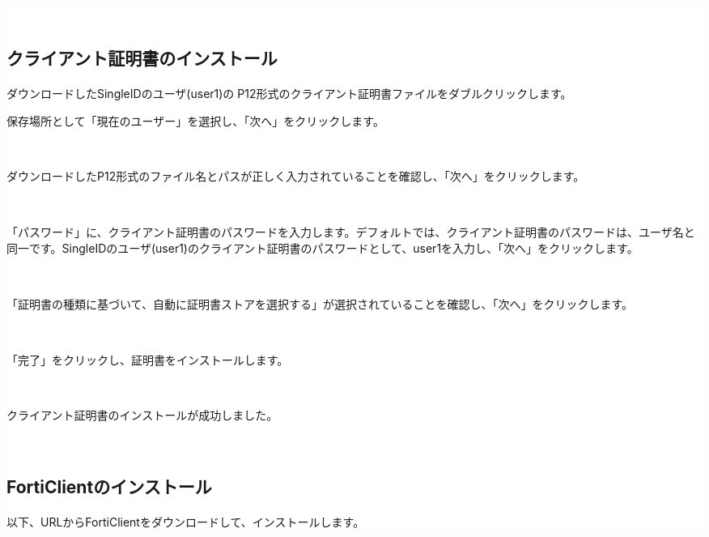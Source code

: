 

<figure class="wp-block-image size-full"><img src="https://www.singleid.jp/wp-content/uploads/2021/09/2021-09-02_19-10-04-1024x489-1.png" alt="" class="wp-image-1878"/></figure>



<h2>クライアント証明書のインストール</h2>



<p>ダウンロードしたSingleIDのユーザ(user1)の P12形式のクライアント証明書ファイルをダブルクリックします。</p>



<p>保存場所として「現在のユーザー」を選択し、「次へ」をクリックします。</p>



<figure class="wp-block-image size-full"><img src="https://www.singleid.jp/wp-content/uploads/2021/09/image-3.png" alt="" class="wp-image-1584"/></figure>



<p>ダウンロードしたP12形式のファイル名とパスが正しく入力されていることを確認し、「次へ」をクリックします。</p>



<figure class="wp-block-image size-full"><img src="https://www.singleid.jp/wp-content/uploads/2021/09/image-4.png" alt="" class="wp-image-1585"/></figure>



<p>「パスワード」に、クライアント証明書のパスワードを入力します。デフォルトでは、クライアント証明書のパスワードは、ユーザ名と同一です。SingleIDのユーザ(user1)のクライアント証明書のパスワードとして、user1を入力し、「次へ」をクリックします。</p>



<figure class="wp-block-image size-full"><img src="https://www.singleid.jp/wp-content/uploads/2021/09/image-28.png" alt="" class="wp-image-1793"/></figure>



<p>「証明書の種類に基づいて、自動に証明書ストアを選択する」が選択されていることを確認し、「次へ」をクリックします。</p>



<figure class="wp-block-image size-full"><img src="https://www.singleid.jp/wp-content/uploads/2021/09/image-6.png" alt="" class="wp-image-1587"/></figure>



<p>「完了」をクリックし、証明書をインストールします。</p>



<figure class="wp-block-image size-full"><img src="https://www.singleid.jp/wp-content/uploads/2021/09/image-7.png" alt="" class="wp-image-1589"/></figure>



<p>クライアント証明書のインストールが成功しました。</p>



<figure class="wp-block-image size-full"><img src="https://www.singleid.jp/wp-content/uploads/2021/09/image-9.png" alt="" class="wp-image-1596"/></figure>



<h2 id="block-005fcf60-e3c8-4cd3-a91a-831250e392dc">FortiClientのインストール</h2>



<p id="block-ad3242fe-0035-4bee-b434-d63f82f729e3">以下、URLからFortiClientをダウンロードして、インストールします。</p>

